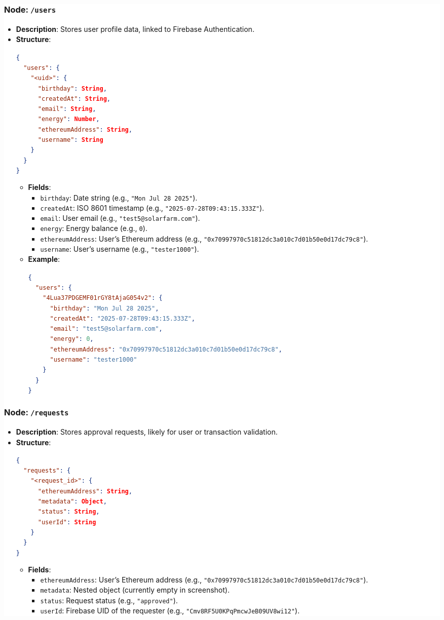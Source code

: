 ### Node: `/users`

- **Description**: Stores user profile data, linked to Firebase Authentication.
- **Structure**:
  ```json
  {
    "users": {
      "<uid>": {
        "birthday": String,
        "createdAt": String,
        "email": String,
        "energy": Number,
        "ethereumAddress": String,
        "username": String
      }
    }
  }
  ```
  - **Fields**:
    - `birthday`: Date string (e.g., `"Mon Jul 28 2025"`).
    - `createdAt`: ISO 8601 timestamp (e.g., `"2025-07-28T09:43:15.333Z"`).
    - `email`: User email (e.g., `"test5@solarfarm.com"`).
    - `energy`: Energy balance (e.g., `0`).
    - `ethereumAddress`: User’s Ethereum address (e.g., `"0x70997970c51812dc3a010c7d01b50e0d17dc79c8"`).
    - `username`: User’s username (e.g., `"tester1000"`).
  - **Example**:
    ```json
    {
      "users": {
        "4Lua37PDGEMF01rGY8tAjaG054v2": {
          "birthday": "Mon Jul 28 2025",
          "createdAt": "2025-07-28T09:43:15.333Z",
          "email": "test5@solarfarm.com",
          "energy": 0,
          "ethereumAddress": "0x70997970c51812dc3a010c7d01b50e0d17dc79c8",
          "username": "tester1000"
        }
      }
    }
    ```

### Node: `/requests`

- **Description**: Stores approval requests, likely for user or transaction validation.
- **Structure**:
  ```json
  {
    "requests": {
      "<request_id>": {
        "ethereumAddress": String,
        "metadata": Object,
        "status": String,
        "userId": String
      }
    }
  }
  ```
  - **Fields**:
    - `ethereumAddress`: User’s Ethereum address (e.g., `"0x70997970c51812dc3a010c7d01b50e0d17dc79c8"`).
    - `metadata`: Nested object (currently empty in screenshot).
    - `status`: Request status (e.g., `"approved"`).
    - `userId`: Firebase UID of the requester (e.g., `"Cmv8RF5U0KPqPmcwJeB09UV8wi12"`).